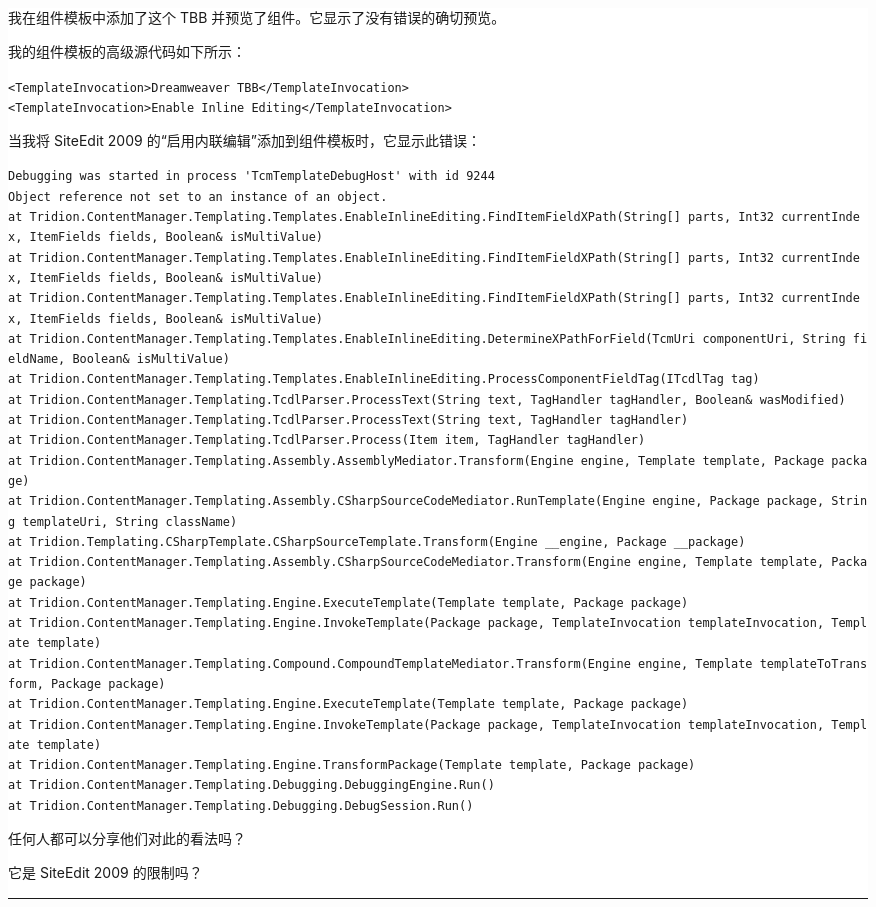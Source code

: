 我在组件模板中添加了这个 TBB 并预览了组件。它显示了没有错误的确切预览。

我的组件模板的高级源代码如下所示：

```
<TemplateInvocation>Dreamweaver TBB</TemplateInvocation>
<TemplateInvocation>Enable Inline Editing</TemplateInvocation> 
```

当我将 SiteEdit 2009 的“启用内联编辑”添加到组件模板时，它显示此错误：

```
Debugging was started in process 'TcmTemplateDebugHost' with id 9244
Object reference not set to an instance of an object.
at Tridion.ContentManager.Templating.Templates.EnableInlineEditing.FindItemFieldXPath(String[] parts, Int32 currentIndex, ItemFields fields, Boolean& isMultiValue)
at Tridion.ContentManager.Templating.Templates.EnableInlineEditing.FindItemFieldXPath(String[] parts, Int32 currentIndex, ItemFields fields, Boolean& isMultiValue)
at Tridion.ContentManager.Templating.Templates.EnableInlineEditing.FindItemFieldXPath(String[] parts, Int32 currentIndex, ItemFields fields, Boolean& isMultiValue)
at Tridion.ContentManager.Templating.Templates.EnableInlineEditing.DetermineXPathForField(TcmUri componentUri, String fieldName, Boolean& isMultiValue)
at Tridion.ContentManager.Templating.Templates.EnableInlineEditing.ProcessComponentFieldTag(ITcdlTag tag)
at Tridion.ContentManager.Templating.TcdlParser.ProcessText(String text, TagHandler tagHandler, Boolean& wasModified)
at Tridion.ContentManager.Templating.TcdlParser.ProcessText(String text, TagHandler tagHandler)
at Tridion.ContentManager.Templating.TcdlParser.Process(Item item, TagHandler tagHandler)
at Tridion.ContentManager.Templating.Assembly.AssemblyMediator.Transform(Engine engine, Template template, Package package)
at Tridion.ContentManager.Templating.Assembly.CSharpSourceCodeMediator.RunTemplate(Engine engine, Package package, String templateUri, String className)
at Tridion.Templating.CSharpTemplate.CSharpSourceTemplate.Transform(Engine __engine, Package __package)
at Tridion.ContentManager.Templating.Assembly.CSharpSourceCodeMediator.Transform(Engine engine, Template template, Package package)
at Tridion.ContentManager.Templating.Engine.ExecuteTemplate(Template template, Package package)
at Tridion.ContentManager.Templating.Engine.InvokeTemplate(Package package, TemplateInvocation templateInvocation, Template template)
at Tridion.ContentManager.Templating.Compound.CompoundTemplateMediator.Transform(Engine engine, Template templateToTransform, Package package)
at Tridion.ContentManager.Templating.Engine.ExecuteTemplate(Template template, Package package)
at Tridion.ContentManager.Templating.Engine.InvokeTemplate(Package package, TemplateInvocation templateInvocation, Template template)
at Tridion.ContentManager.Templating.Engine.TransformPackage(Template template, Package package)
at Tridion.ContentManager.Templating.Debugging.DebuggingEngine.Run()
at Tridion.ContentManager.Templating.Debugging.DebugSession.Run() 
```

任何人都可以分享他们对此的看法吗？

它是 SiteEdit 2009 的限制吗？

* * *
